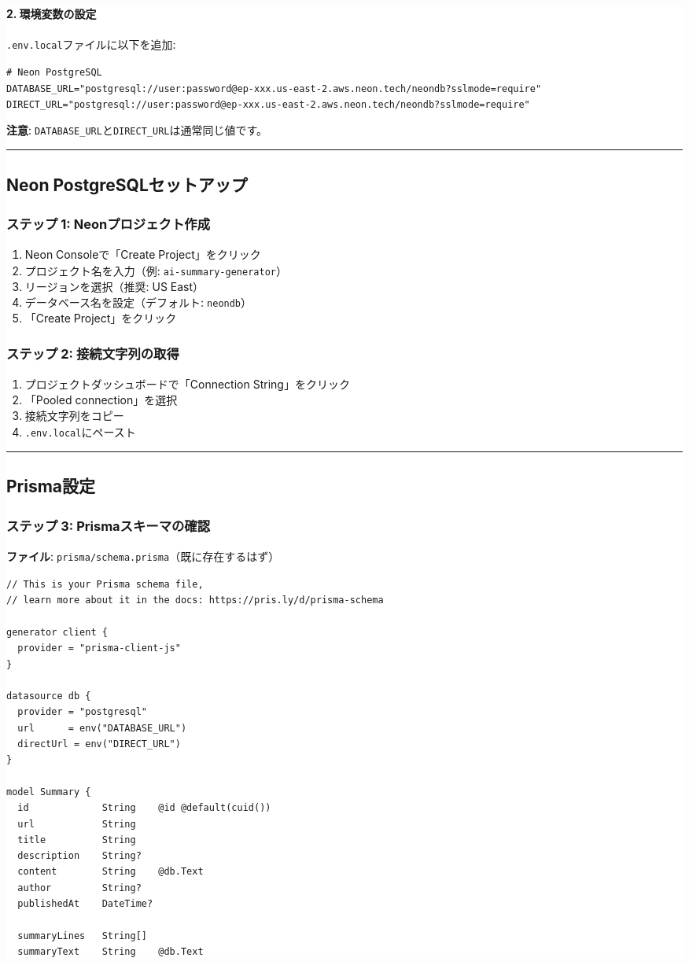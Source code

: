 #### 2. 環境変数の設定

`.env.local`ファイルに以下を追加:

```env
# Neon PostgreSQL
DATABASE_URL="postgresql://user:password@ep-xxx.us-east-2.aws.neon.tech/neondb?sslmode=require"
DIRECT_URL="postgresql://user:password@ep-xxx.us-east-2.aws.neon.tech/neondb?sslmode=require"
```

**注意**: `DATABASE_URL`と`DIRECT_URL`は通常同じ値です。

---

## Neon PostgreSQLセットアップ

### ステップ 1: Neonプロジェクト作成

1. Neon Consoleで「Create Project」をクリック
2. プロジェクト名を入力（例: `ai-summary-generator`）
3. リージョンを選択（推奨: US East）
4. データベース名を設定（デフォルト: `neondb`）
5. 「Create Project」をクリック

### ステップ 2: 接続文字列の取得

1. プロジェクトダッシュボードで「Connection String」をクリック
2. 「Pooled connection」を選択
3. 接続文字列をコピー
4. `.env.local`にペースト

---

## Prisma設定

### ステップ 3: Prismaスキーマの確認

**ファイル**: `prisma/schema.prisma`（既に存在するはず）

```prisma
// This is your Prisma schema file,
// learn more about it in the docs: https://pris.ly/d/prisma-schema

generator client {
  provider = "prisma-client-js"
}

datasource db {
  provider = "postgresql"
  url      = env("DATABASE_URL")
  directUrl = env("DIRECT_URL")
}

model Summary {
  id             String    @id @default(cuid())
  url            String
  title          String
  description    String?
  content        String    @db.Text
  author         String?
  publishedAt    DateTime?

  summaryLines   String[]
  summaryText    String    @db.Text

```